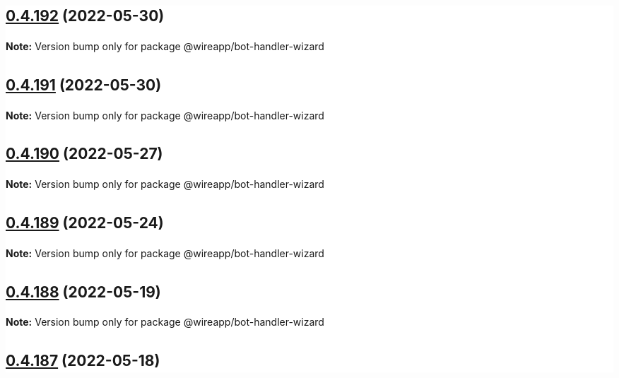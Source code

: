 ## [0.4.192](https://github.com/wireapp/wire-web-packages/tree/main/packages/bot-handler-wizard/compare/@wireapp/bot-handler-wizard@0.4.191...@wireapp/bot-handler-wizard@0.4.192) (2022-05-30)

**Note:** Version bump only for package @wireapp/bot-handler-wizard





## [0.4.191](https://github.com/wireapp/wire-web-packages/tree/main/packages/bot-handler-wizard/compare/@wireapp/bot-handler-wizard@0.4.190...@wireapp/bot-handler-wizard@0.4.191) (2022-05-30)

**Note:** Version bump only for package @wireapp/bot-handler-wizard





## [0.4.190](https://github.com/wireapp/wire-web-packages/tree/main/packages/bot-handler-wizard/compare/@wireapp/bot-handler-wizard@0.4.189...@wireapp/bot-handler-wizard@0.4.190) (2022-05-27)

**Note:** Version bump only for package @wireapp/bot-handler-wizard





## [0.4.189](https://github.com/wireapp/wire-web-packages/tree/main/packages/bot-handler-wizard/compare/@wireapp/bot-handler-wizard@0.4.188...@wireapp/bot-handler-wizard@0.4.189) (2022-05-24)

**Note:** Version bump only for package @wireapp/bot-handler-wizard





## [0.4.188](https://github.com/wireapp/wire-web-packages/tree/main/packages/bot-handler-wizard/compare/@wireapp/bot-handler-wizard@0.4.187...@wireapp/bot-handler-wizard@0.4.188) (2022-05-19)

**Note:** Version bump only for package @wireapp/bot-handler-wizard





## [0.4.187](https://github.com/wireapp/wire-web-packages/tree/main/packages/bot-handler-wizard/compare/@wireapp/bot-handler-wizard@0.4.186...@wireapp/bot-handler-wizard@0.4.187) (2022-05-18)
